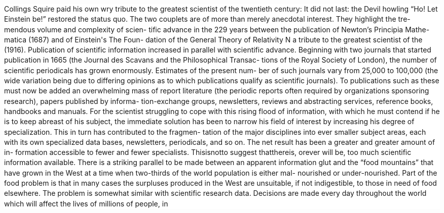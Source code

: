 Collings Squire paid his own wry tribute to 
the greatest scientist of the twentieth 
century: 
It did not last: the Devil howling “Ho! 
Let Einstein be!” restored the status quo. 
The two couplets are of more than merely 
anecdotal interest. They highlight the tre- 
mendous volume and complexity of scien- 
tific advance in the 229 years between the 
publication of Newton’s Principia Mathe- 
matica (1687) and of Einstein's The Foun- 
dation of the General Theory of Relativity 
N a tribute to the greatest scientist of the 
(1916). 
Publication of scientific information 
increased in parallel with scientific 
advance. Beginning with two journals that 
started publication in 1665 (the Journal des 
Scavans and the Philosophical Transac- 
tions of the Royal Society of London), the 
number of scientific periodicals has grown 
enormously. Estimates of the present num- 
ber of such journals vary from 25,000 to 
100,000 (the wide variation being due to 
differing opinions as to which publications 
qualify as scientific journals). 
To publications such as these must now 
be added an overwhelming mass of report 
literature (the periodic reports often 
required by organizations sponsoring 
research), papers published by informa- 
tion-exchange groups, newsletters, 
reviews and abstracting services, 
reference books, handbooks and manuals. 
For the scientist struggling to cope with 
this rising flood of information, with which 
he must contend if he is to keep abreast of 
his subject, the immediate solution has 
been to narrow his field of interest by 
increasing his degree of specialization. 
This in turn has contributed to the fragmen- 
tation of the major disciplines into ever 
smaller subject areas, each with its own 
specialized data bases, newsletters, 
periodicals, and so on. The net result has 
been a greater and greater amount of in- 
formation accessible to fewer and fewer 
specialists. 
Thisisnotto suggest thatthereis, orever 
will be, too much scientific information 
available. There is a striking parallel to be 
made between an apparent information 
glut and the “food mountains” that have 
grown in the West at a time when two-thirds 
of the world population is either mal- 
nourished or under-nourished. 
Part of the food problem is that in many 
cases the surpluses produced in the West 
are unsuitable, if not indigestible, to those in 
need of food elsewhere. 
The problem is somewhat similar with 
scientific research data. Decisions are 
made every day throughout the world which 
will affect the lives of millions of people, in 